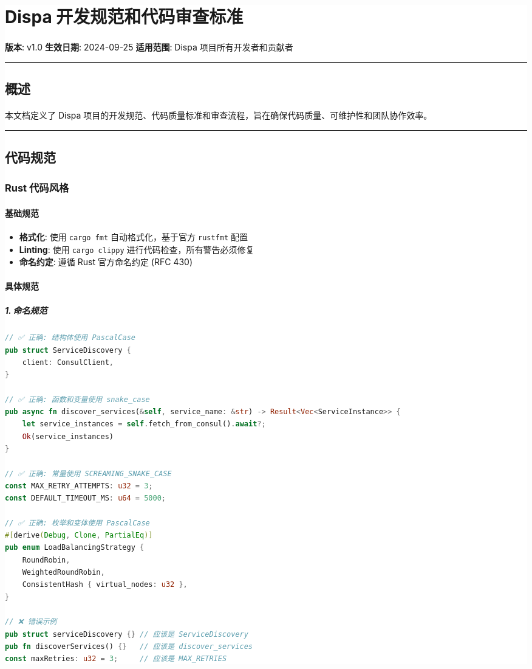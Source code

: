 # Dispa 开发规范和代码审查标准

**版本**: v1.0
**生效日期**: 2024-09-25
**适用范围**: Dispa 项目所有开发者和贡献者

---

## 概述

本文档定义了 Dispa 项目的开发规范、代码质量标准和审查流程，旨在确保代码质量、可维护性和团队协作效率。

---

## 代码规范

### Rust 代码风格

#### 基础规范
- **格式化**: 使用 `cargo fmt` 自动格式化，基于官方 `rustfmt` 配置
- **Linting**: 使用 `cargo clippy` 进行代码检查，所有警告必须修复
- **命名约定**: 遵循 Rust 官方命名约定 (RFC 430)

#### 具体规范

##### 1. 命名规范
```rust
// ✅ 正确: 结构体使用 PascalCase
pub struct ServiceDiscovery {
    client: ConsulClient,
}

// ✅ 正确: 函数和变量使用 snake_case
pub async fn discover_services(&self, service_name: &str) -> Result<Vec<ServiceInstance>> {
    let service_instances = self.fetch_from_consul().await?;
    Ok(service_instances)
}

// ✅ 正确: 常量使用 SCREAMING_SNAKE_CASE
const MAX_RETRY_ATTEMPTS: u32 = 3;
const DEFAULT_TIMEOUT_MS: u64 = 5000;

// ✅ 正确: 枚举和变体使用 PascalCase
#[derive(Debug, Clone, PartialEq)]
pub enum LoadBalancingStrategy {
    RoundRobin,
    WeightedRoundRobin,
    ConsistentHash { virtual_nodes: u32 },
}

// ❌ 错误示例
pub struct serviceDiscovery {} // 应该是 ServiceDiscovery
pub fn discoverServices() {}   // 应该是 discover_services
const maxRetries: u32 = 3;     // 应该是 MAX_RETRIES
```
